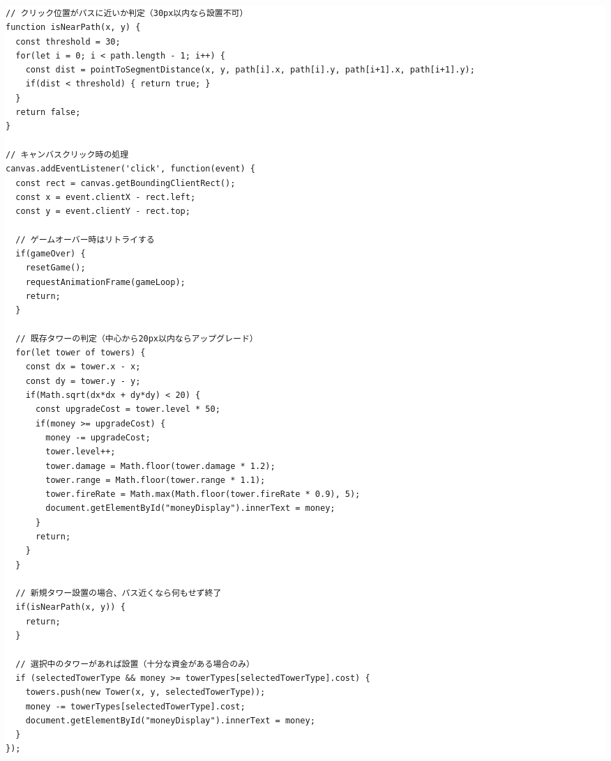     // クリック位置がパスに近いか判定（30px以内なら設置不可）
    function isNearPath(x, y) {
      const threshold = 30;
      for(let i = 0; i < path.length - 1; i++) {
        const dist = pointToSegmentDistance(x, y, path[i].x, path[i].y, path[i+1].x, path[i+1].y);
        if(dist < threshold) { return true; }
      }
      return false;
    }

    // キャンバスクリック時の処理
    canvas.addEventListener('click', function(event) {
      const rect = canvas.getBoundingClientRect();
      const x = event.clientX - rect.left;
      const y = event.clientY - rect.top;

      // ゲームオーバー時はリトライする
      if(gameOver) {
        resetGame();
        requestAnimationFrame(gameLoop);
        return;
      }
      
      // 既存タワーの判定（中心から20px以内ならアップグレード）
      for(let tower of towers) {
        const dx = tower.x - x;
        const dy = tower.y - y;
        if(Math.sqrt(dx*dx + dy*dy) < 20) {
          const upgradeCost = tower.level * 50;
          if(money >= upgradeCost) {
            money -= upgradeCost;
            tower.level++;
            tower.damage = Math.floor(tower.damage * 1.2);
            tower.range = Math.floor(tower.range * 1.1);
            tower.fireRate = Math.max(Math.floor(tower.fireRate * 0.9), 5);
            document.getElementById("moneyDisplay").innerText = money;
          }
          return;
        }
      }
      
      // 新規タワー設置の場合、パス近くなら何もせず終了
      if(isNearPath(x, y)) {
        return;
      }
      
      // 選択中のタワーがあれば設置（十分な資金がある場合のみ）
      if (selectedTowerType && money >= towerTypes[selectedTowerType].cost) {
        towers.push(new Tower(x, y, selectedTowerType));
        money -= towerTypes[selectedTowerType].cost;
        document.getElementById("moneyDisplay").innerText = money;
      }
    });
